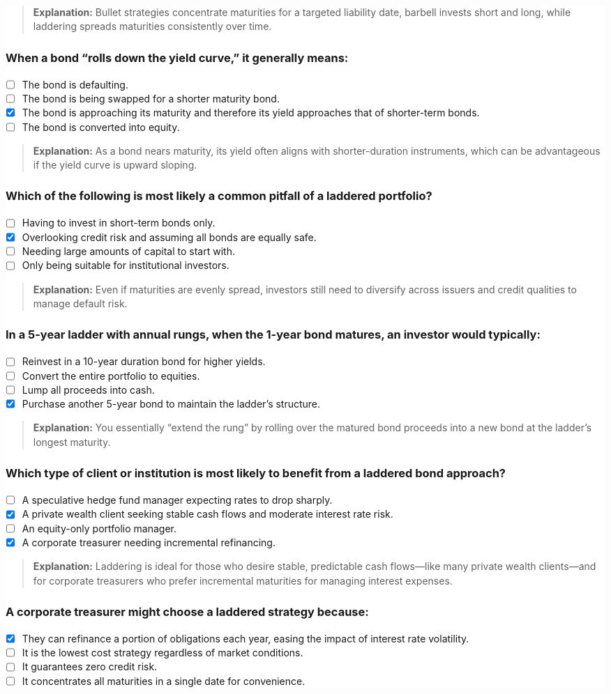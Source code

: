 > **Explanation:** Bullet strategies concentrate maturities for a targeted liability date, barbell invests short and long, while laddering spreads maturities consistently over time.

### When a bond “rolls down the yield curve,” it generally means:

- [ ] The bond is defaulting.  
- [ ] The bond is being swapped for a shorter maturity bond.  
- [x] The bond is approaching its maturity and therefore its yield approaches that of shorter-term bonds.  
- [ ] The bond is converted into equity.  

> **Explanation:** As a bond nears maturity, its yield often aligns with shorter-duration instruments, which can be advantageous if the yield curve is upward sloping.

### Which of the following is most likely a common pitfall of a laddered portfolio?

- [ ] Having to invest in short-term bonds only.  
- [x] Overlooking credit risk and assuming all bonds are equally safe.  
- [ ] Needing large amounts of capital to start with.  
- [ ] Only being suitable for institutional investors.  

> **Explanation:** Even if maturities are evenly spread, investors still need to diversify across issuers and credit qualities to manage default risk.

### In a 5-year ladder with annual rungs, when the 1-year bond matures, an investor would typically:

- [ ] Reinvest in a 10-year duration bond for higher yields.  
- [ ] Convert the entire portfolio to equities.  
- [ ] Lump all proceeds into cash.  
- [x] Purchase another 5-year bond to maintain the ladder’s structure.  

> **Explanation:** You essentially “extend the rung” by rolling over the matured bond proceeds into a new bond at the ladder’s longest maturity.

### Which type of client or institution is most likely to benefit from a laddered bond approach?

- [ ] A speculative hedge fund manager expecting rates to drop sharply.  
- [x] A private wealth client seeking stable cash flows and moderate interest rate risk.  
- [ ] An equity-only portfolio manager.  
- [x] A corporate treasurer needing incremental refinancing.  

> **Explanation:** Laddering is ideal for those who desire stable, predictable cash flows—like many private wealth clients—and for corporate treasurers who prefer incremental maturities for managing interest expenses.

### A corporate treasurer might choose a laddered strategy because:

- [x] They can refinance a portion of obligations each year, easing the impact of interest rate volatility.  
- [ ] It is the lowest cost strategy regardless of market conditions.  
- [ ] It guarantees zero credit risk.  
- [ ] It concentrates all maturities in a single date for convenience.  
